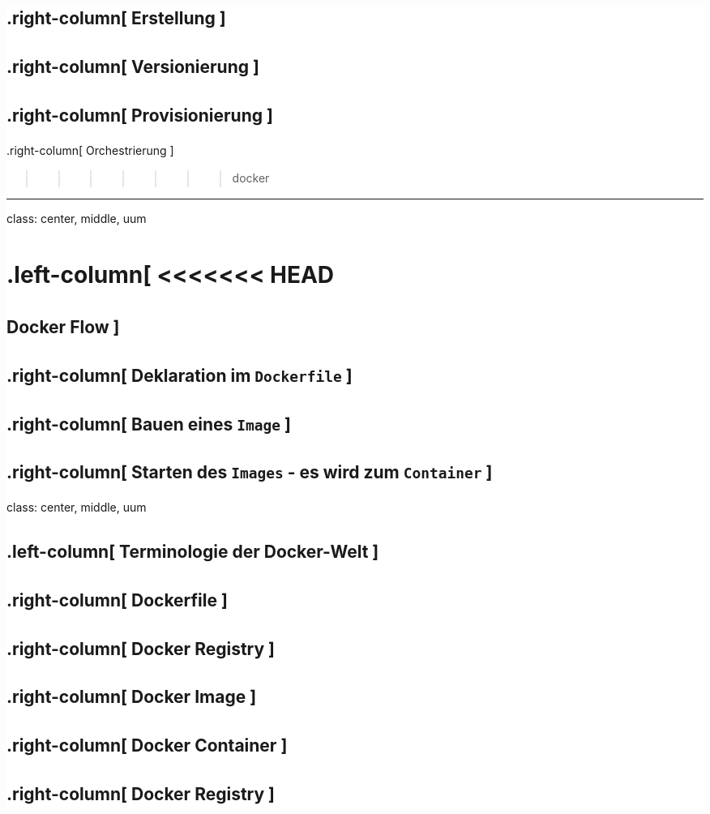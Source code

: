 .right-column[
  Erstellung
]
--
.right-column[
  Versionierung
]
--
.right-column[
  Provisionierung
]
--
.right-column[
  Orchestrierung
]
>>>>>>> docker

---
class: center, middle, uum

.left-column[
<<<<<<< HEAD
=======
  Docker Flow
]
--
.right-column[
  Deklaration im `Dockerfile`
]
--
.right-column[
  Bauen eines `Image`
]
--
.right-column[
  Starten des `Images` - es wird zum `Container`
]
---
class: center, middle, uum

.left-column[
  Terminologie der Docker-Welt
]
--
.right-column[
  Dockerfile
]
--
.right-column[
  Docker Registry
]
--
.right-column[
  Docker Image
]
--
.right-column[
  Docker Container
]
--
.right-column[
  Docker Registry
]
---